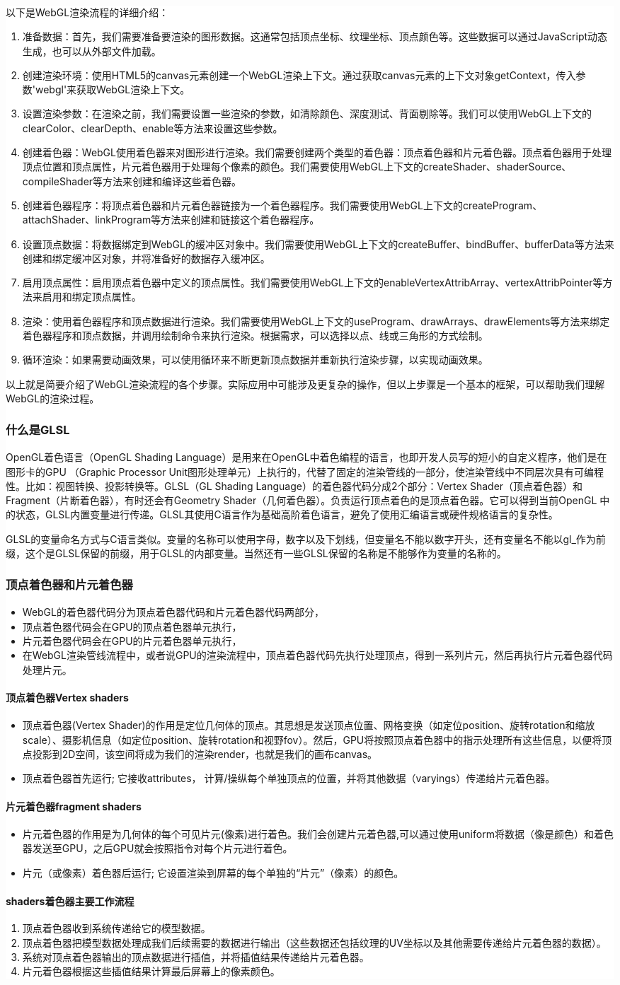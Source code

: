 以下是WebGL渲染流程的详细介绍：

1. 准备数据：首先，我们需要准备要渲染的图形数据。这通常包括顶点坐标、纹理坐标、顶点颜色等。这些数据可以通过JavaScript动态生成，也可以从外部文件加载。

2. 创建渲染环境：使用HTML5的canvas元素创建一个WebGL渲染上下文。通过获取canvas元素的上下文对象getContext，传入参数'webgl'来获取WebGL渲染上下文。

3. 设置渲染参数：在渲染之前，我们需要设置一些渲染的参数，如清除颜色、深度测试、背面剔除等。我们可以使用WebGL上下文的clearColor、clearDepth、enable等方法来设置这些参数。

4. 创建着色器：WebGL使用着色器来对图形进行渲染。我们需要创建两个类型的着色器：顶点着色器和片元着色器。顶点着色器用于处理顶点位置和顶点属性，片元着色器用于处理每个像素的颜色。我们需要使用WebGL上下文的createShader、shaderSource、compileShader等方法来创建和编译这些着色器。

5. 创建着色器程序：将顶点着色器和片元着色器链接为一个着色器程序。我们需要使用WebGL上下文的createProgram、attachShader、linkProgram等方法来创建和链接这个着色器程序。

6. 设置顶点数据：将数据绑定到WebGL的缓冲区对象中。我们需要使用WebGL上下文的createBuffer、bindBuffer、bufferData等方法来创建和绑定缓冲区对象，并将准备好的数据存入缓冲区。

7. 启用顶点属性：启用顶点着色器中定义的顶点属性。我们需要使用WebGL上下文的enableVertexAttribArray、vertexAttribPointer等方法来启用和绑定顶点属性。

8. 渲染：使用着色器程序和顶点数据进行渲染。我们需要使用WebGL上下文的useProgram、drawArrays、drawElements等方法来绑定着色器程序和顶点数据，并调用绘制命令来执行渲染。根据需求，可以选择以点、线或三角形的方式绘制。

9. 循环渲染：如果需要动画效果，可以使用循环来不断更新顶点数据并重新执行渲染步骤，以实现动画效果。

以上就是简要介绍了WebGL渲染流程的各个步骤。实际应用中可能涉及更复杂的操作，但以上步骤是一个基本的框架，可以帮助我们理解WebGL的渲染过程。


### 什么是GLSL
 OpenGL着色语言（OpenGL Shading Language）是用来在OpenGL中着色编程的语言，也即开发人员写的短小的自定义程序，他们是在图形卡的GPU （Graphic Processor Unit图形处理单元）上执行的，代替了固定的渲染管线的一部分，使渲染管线中不同层次具有可编程性。比如：视图转换、投影转换等。GLSL（GL Shading Language）的着色器代码分成2个部分：Vertex Shader（顶点着色器）和Fragment（片断着色器），有时还会有Geometry Shader（几何着色器）。负责运行顶点着色的是顶点着色器。它可以得到当前OpenGL 中的状态，GLSL内置变量进行传递。GLSL其使用C语言作为基础高阶着色语言，避免了使用汇编语言或硬件规格语言的复杂性。   

GLSL的变量命名方式与C语言类似。变量的名称可以使用字母，数字以及下划线，但变量名不能以数字开头，还有变量名不能以gl_作为前缀，这个是GLSL保留的前缀，用于GLSL的内部变量。当然还有一些GLSL保留的名称是不能够作为变量的名称的。   

### 顶点着色器和片元着色器
- WebGL的着色器代码分为顶点着色器代码和片元着色器代码两部分，
- 顶点着色器代码会在GPU的顶点着色器单元执行，
- 片元着色器代码会在GPU的片元着色器单元执行，
- 在WebGL渲染管线流程中，或者说GPU的渲染流程中，顶点着色器代码先执行处理顶点，得到一系列片元，然后再执行片元着色器代码处理片元。

#### 顶点着色器Vertex shaders
 - 顶点着色器(Vertex Shader)的作用是定位几何体的顶点。其思想是发送顶点位置、网格变换（如定位position、旋转rotation和缩放scale）、摄影机信息（如定位position、旋转rotation和视野fov）。然后，GPU将按照顶点着色器中的指示处理所有这些信息，以便将顶点投影到2D空间，该空间将成为我们的渲染render，也就是我们的画布canvas。

 * 顶点着色器首先运行; 它接收attributes， 计算/操纵每个单独顶点的位置，并将其他数据（varyings）传递给片元着色器。

#### 片元着色器fragment shaders
- 片元着色器的作用是为几何体的每个可见片元(像素)进行着色。我们会创建片元着色器,可以通过使用uniform将数据（像是颜色）和着色器发送至GPU，之后GPU就会按照指令对每个片元进行着色。

 * 片元（或像素）着色器后运行; 它设置渲染到屏幕的每个单独的“片元”（像素）的颜色。

#### shaders着色器主要工作流程
1. 顶点着色器收到系统传递给它的模型数据。
2. 顶点着色器把模型数据处理成我们后续需要的数据进行输出（这些数据还包括纹理的UV坐标以及其他需要传递给片元着色器的数据）。
3. 系统对顶点着色器输出的顶点数据进行插值，并将插值结果传递给片元着色器。
4. 片元着色器根据这些插值结果计算最后屏幕上的像素颜色。
